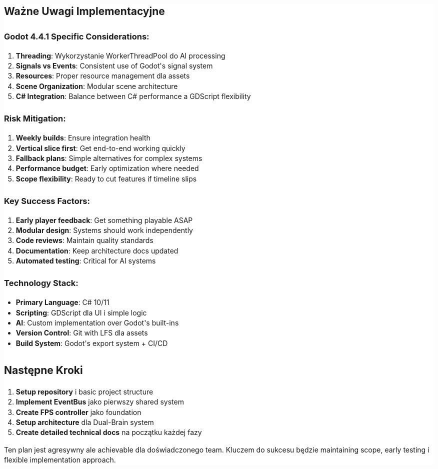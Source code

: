 ## Ważne Uwagi Implementacyjne

### Godot 4.4.1 Specific Considerations:
1. **Threading**: Wykorzystanie WorkerThreadPool do AI processing
2. **Signals vs Events**: Consistent use of Godot's signal system
3. **Resources**: Proper resource management dla assets
4. **Scene Organization**: Modular scene architecture
5. **C# Integration**: Balance between C# performance a GDScript flexibility

### Risk Mitigation:
1. **Weekly builds**: Ensure integration health  
2. **Vertical slice first**: Get end-to-end working quickly
3. **Fallback plans**: Simple alternatives for complex systems
4. **Performance budget**: Early optimization where needed
5. **Scope flexibility**: Ready to cut features if timeline slips

### Key Success Factors:
1. **Early player feedback**: Get something playable ASAP
2. **Modular design**: Systems should work independently  
3. **Code reviews**: Maintain quality standards
4. **Documentation**: Keep architecture docs updated
5. **Automated testing**: Critical for AI systems

### Technology Stack:
- **Primary Language**: C# 10/11  
- **Scripting**: GDScript dla UI i simple logic
- **AI**: Custom implementation over Godot's built-ins
- **Version Control**: Git with LFS dla assets
- **Build System**: Godot's export system + CI/CD

## Następne Kroki

1. **Setup repository** i basic project structure
2. **Implement EventBus** jako pierwszy shared system
3. **Create FPS controller** jako foundation
4. **Setup architecture** dla Dual-Brain system
5. **Create detailed technical docs** na początku każdej fazy

Ten plan jest agresywny ale achievable dla doświadczonego team. Kluczem do sukcesu będzie maintaining scope, early testing i flexible implementation approach.
